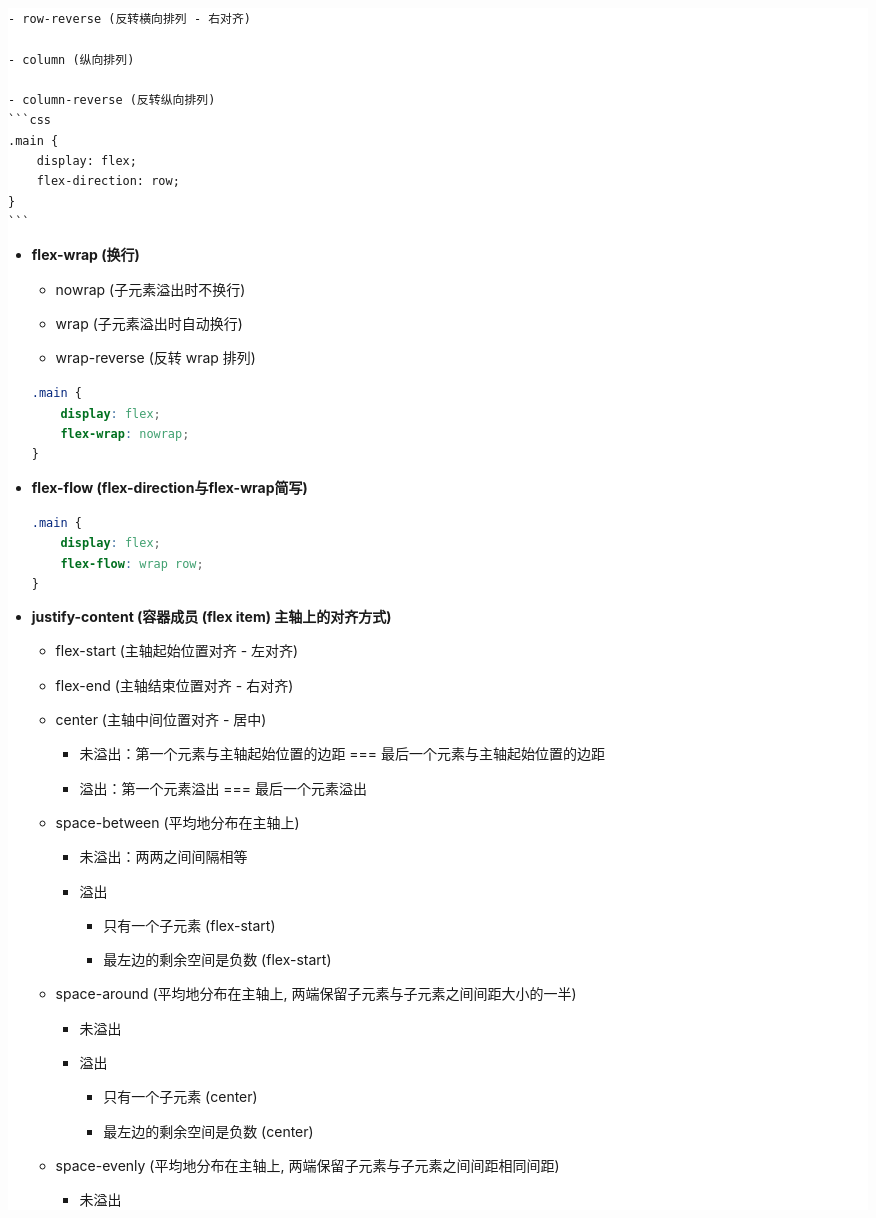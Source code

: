 
	- row-reverse (反转横向排列 - 右对齐)

	- column (纵向排列)

	- column-reverse (反转纵向排列)
	```css
	.main {
	    display: flex;
	    flex-direction: row; 
	}
	```
  - **flex-wrap (换行)**
	- nowrap (子元素溢出时不换行)

	- wrap (子元素溢出时自动换行)

	- wrap-reverse (反转 wrap 排列)
	```css
	.main {
	    display: flex;
	    flex-wrap: nowrap; 
	}
	```
  - **flex-flow (flex-direction与flex-wrap简写)**
	```css
	.main {
	    display: flex;
	    flex-flow: wrap row;
	}
	```
  - **justify-content (容器成员 (flex item) 主轴上的对齐方式)**
	- flex-start (主轴起始位置对齐 - 左对齐)

	- flex-end (主轴结束位置对齐 - 右对齐)

    - center (主轴中间位置对齐 - 居中)
		- 未溢出：第一个元素与主轴起始位置的边距 === 最后一个元素与主轴起始位置的边距

		- 溢出：第一个元素溢出 === 最后一个元素溢出
	- space-between (平均地分布在主轴上)
		- 未溢出：两两之间间隔相等

		- 溢出
			- 只有一个子元素 (flex-start)

			- 最左边的剩余空间是负数 (flex-start)
	- space-around (平均地分布在主轴上, 两端保留子元素与子元素之间间距大小的一半)
		- 未溢出

		- 溢出
			- 只有一个子元素 (center)

			- 最左边的剩余空间是负数 (center)
	- space-evenly (平均地分布在主轴上, 两端保留子元素与子元素之间间距相同间距)
		- 未溢出
